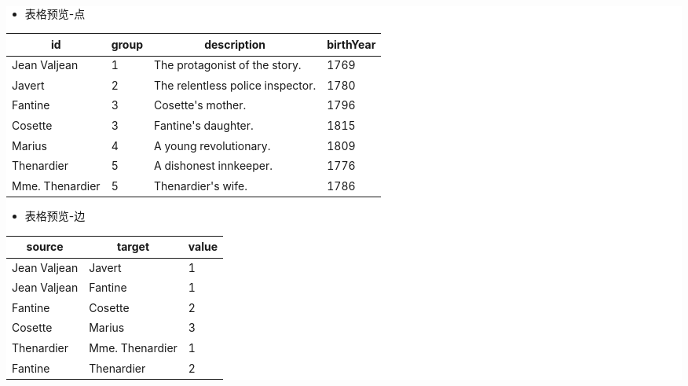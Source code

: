 - 表格预览-点

| id | group | description | birthYear |
| --- | --- | --- | --- |
| Jean Valjean | 1 | The protagonist of the story. | 1769 |
| Javert | 2 | The relentless police inspector. | 1780 |
| Fantine | 3 | Cosette's mother. | 1796 |
| Cosette | 3 | Fantine's daughter. | 1815 |
| Marius | 4 | A young revolutionary. | 1809 |
| Thenardier | 5 | A dishonest innkeeper. | 1776 |
| Mme. Thenardier | 5 | Thenardier's wife. | 1786 |

- 表格预览-边

| source | target | value |
| --- | --- | --- |
| Jean Valjean | Javert | 1 |
| Jean Valjean | Fantine | 1 |
| Fantine | Cosette | 2 |
| Cosette | Marius | 3 |
| Thenardier | Mme. Thenardier | 1 |
| Fantine | Thenardier | 2 |